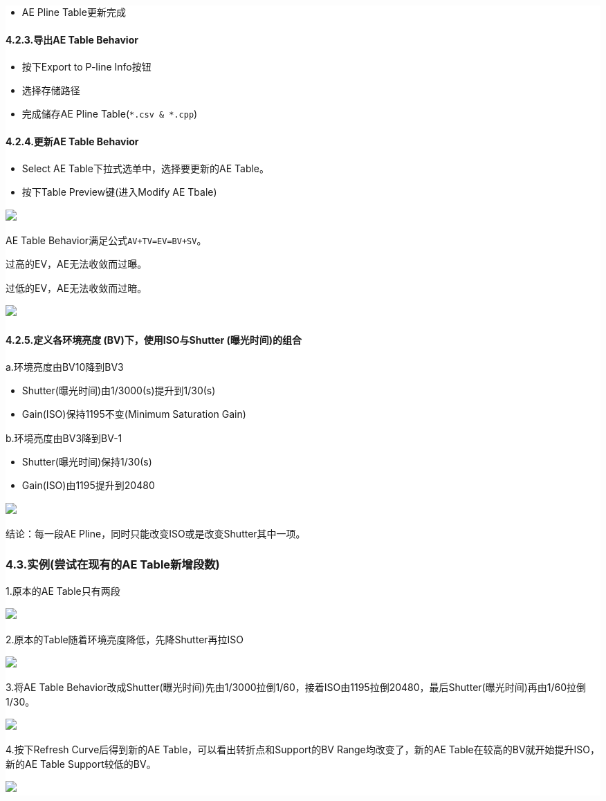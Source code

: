 * AE Pline Table更新完成

#### 4.2.3.导出AE Table Behavior

* 按下Export to P-line Info按钮

* 选择存储路径

* 完成储存AE Pline Table(`*.csv & *.cpp`)

#### 4.2.4.更新AE Table Behavior

* Select AE Table下拉式选单中，选择要更新的AE Table。

* 按下Table Preview键(进入Modify AE Tbale)

![ ](https://www.cnblogs.com/images/cnblogs_com/cliy-10/1299108/o_97.png)

AE Table Behavior满足公式`AV+TV=EV=BV+SV`。

过高的EV，AE无法收敛而过曝。

过低的EV，AE无法收敛而过暗。

![ ](https://www.cnblogs.com/images/cnblogs_com/cliy-10/1299108/o_98.png)

#### 4.2.5.定义各环境亮度 (BV)下，使用ISO与Shutter (曝光时间)的组合

a.环境亮度由BV10降到BV3

* Shutter(曝光时间)由1/3000(s)提升到1/30(s)

* Gain(ISO)保持1195不变(Minimum Saturation Gain)

b.环境亮度由BV3降到BV-1

* Shutter(曝光时间)保持1/30(s)

* Gain(ISO)由1195提升到20480

![ ](https://www.cnblogs.com/images/cnblogs_com/cliy-10/1299108/o_99.png)

结论：每一段AE Pline，同时只能改变ISO或是改变Shutter其中一项。

### 4.3.实例(尝试在现有的AE Table新增段数)

1.原本的AE Table只有两段

![ ](https://www.cnblogs.com/images/cnblogs_com/cliy-10/1299108/o_100.png)

2.原本的Table随着环境亮度降低，先降Shutter再拉ISO

![ ](https://www.cnblogs.com/images/cnblogs_com/cliy-10/1299108/o_101.png)

3.将AE Table Behavior改成Shutter(曝光时间)先由1/3000拉倒1/60，接着ISO由1195拉倒20480，最后Shutter(曝光时间)再由1/60拉倒1/30。

![ ](https://www.cnblogs.com/images/cnblogs_com/cliy-10/1299108/o_102.png)

4.按下Refresh Curve后得到新的AE Table，可以看出转折点和Support的BV Range均改变了，新的AE Table在较高的BV就开始提升ISO，新的AE Table Support较低的BV。

![ ](https://www.cnblogs.com/images/cnblogs_com/cliy-10/1299108/o_103.png)